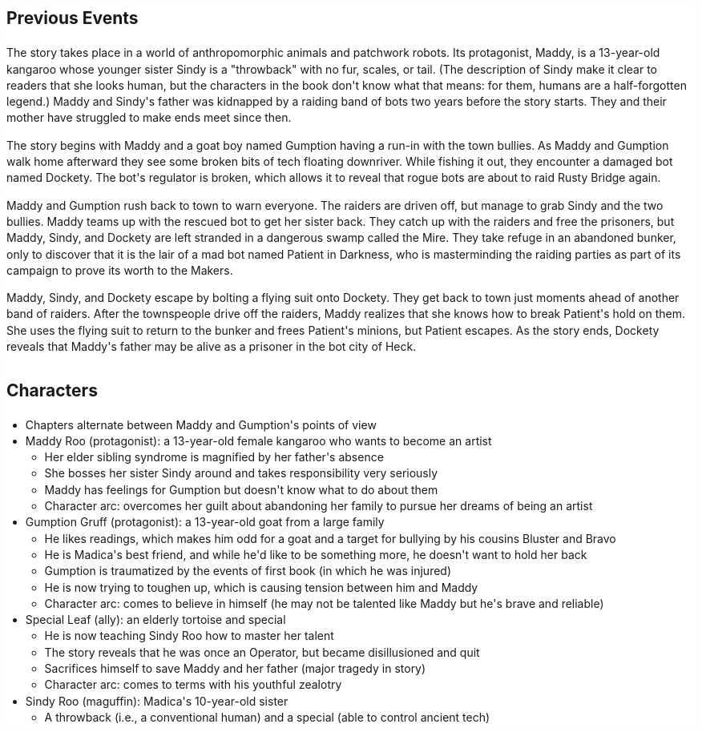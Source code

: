## Previous Events

The story takes place in a world of anthropomorphic animals and patchwork robots.
Its protagonist, Maddy,
is a 13-year-old kangaroo whose younger sister Sindy is a "throwback" with no fur, scales, or tail.
(The description of Sindy make it clear to readers that she looks human,
but the characters in the book don't know what that means:
for them, humans are a half-forgotten legend.)
Maddy and Sindy's father was kidnapped by a raiding band of bots two years before the story starts.
They and their mother have struggled to make ends meet since then.

The story begins with Maddy and a goat boy named Gumption having a run-in with the town bullies.
As Maddy and Gumption walk home afterward they see some broken bits of tech floating downriver.
While fishing it out,
they encounter a damaged bot named Dockety.
The bot's regulator is broken,
which allows it to reveal that rogue bots are about to raid Rusty Bridge again.

Maddy and Gumption rush back to town to warn everyone.
The raiders are driven off,
but manage to grab Sindy and the two bullies.
Maddy teams up with the rescued bot to get her sister back.
They catch up with the raiders and free the prisoners,
but Maddy, Sindy, and Dockety are left stranded in a dangerous swamp called the Mire.
They take refuge in an abandoned bunker,
only to discover that it is the lair of a mad bot named Patient in Darkness,
who is masterminding the raiding parties as part of its campaign
to prove its worth to the Makers.

Maddy, Sindy, and Dockety escape by bolting a flying suit onto Dockety.
They get back to town just moments ahead of another band of raiders.
After the townspeople drive off the raiders,
Maddy realizes that she knows how to break Patient's hold on them.
She uses the flying suit to return to the bunker and frees Patient's minions,
but Patient escapes.
As the story ends,
Dockety reveals that Maddy's father may be alive as a prisoner in the bot city of Heck.

## Characters

-   Chapters alternate between Maddy and Gumption's points of view
-   Maddy Roo (protagonist): a 13-year-old female kangaroo who wants to become an artist
    -   Her elder sibling syndrome is magnified by her father's absence
    -   She bosses her sister Sindy around and takes responsibility very seriously
    -   Maddy has feelings for Gumption but doesn't know what to do about them
    -   Character arc: overcomes her guilt about abandoning her family to pursue her dreams of being an artist
- Gumption Gruff (protagonist): a 13-year-old goat from a large family
    -   He likes readings, which makes him odd for a goat and a target for bullying by his cousins Bluster and Bravo
    -   He is Madica's best friend, and while he'd like to be something more, he doesn't want to hold her back
    -   Gumption is traumatized by the events of first book (in which he was injured)
    -   He is now trying to toughen up, which is causing tension between him and Maddy
    -   Character arc: comes to believe in himself (he may not be talented like Maddy but he's brave and reliable)
-   Special Leaf (ally): an elderly tortoise and special
    -   He is now teaching Sindy Roo how to master her talent
    -   The story reveals that he was once an Operator, but became disillusioned and quit
    -   Sacrifices himself to save Maddy and her father (major tragedy in story)
    -   Character arc: comes to terms with his youthful zealotry
-   Sindy Roo (maguffin): Madica's 10-year-old sister
    -   A throwback (i.e., a conventional human) and a special (able to control ancient tech)